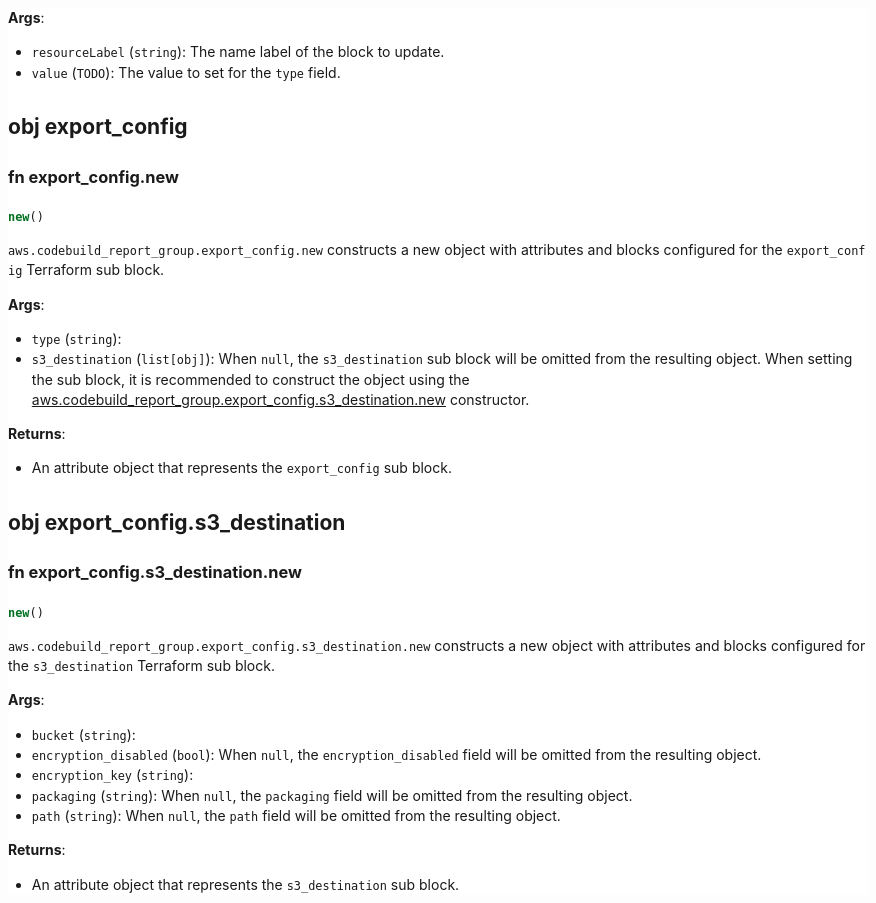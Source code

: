 

**Args**:
  - `resourceLabel` (`string`): The name label of the block to update.
  - `value` (`TODO`): The value to set for the `type` field.


## obj export_config



### fn export_config.new

```ts
new()
```


`aws.codebuild_report_group.export_config.new` constructs a new object with attributes and blocks configured for the `export_config`
Terraform sub block.



**Args**:
  - `type` (`string`): 
  - `s3_destination` (`list[obj]`):  When `null`, the `s3_destination` sub block will be omitted from the resulting object. When setting the sub block, it is recommended to construct the object using the [aws.codebuild_report_group.export_config.s3_destination.new](#fn-exportconfigs3destinationnew) constructor.

**Returns**:
  - An attribute object that represents the `export_config` sub block.


## obj export_config.s3_destination



### fn export_config.s3_destination.new

```ts
new()
```


`aws.codebuild_report_group.export_config.s3_destination.new` constructs a new object with attributes and blocks configured for the `s3_destination`
Terraform sub block.



**Args**:
  - `bucket` (`string`): 
  - `encryption_disabled` (`bool`):  When `null`, the `encryption_disabled` field will be omitted from the resulting object.
  - `encryption_key` (`string`): 
  - `packaging` (`string`):  When `null`, the `packaging` field will be omitted from the resulting object.
  - `path` (`string`):  When `null`, the `path` field will be omitted from the resulting object.

**Returns**:
  - An attribute object that represents the `s3_destination` sub block.
